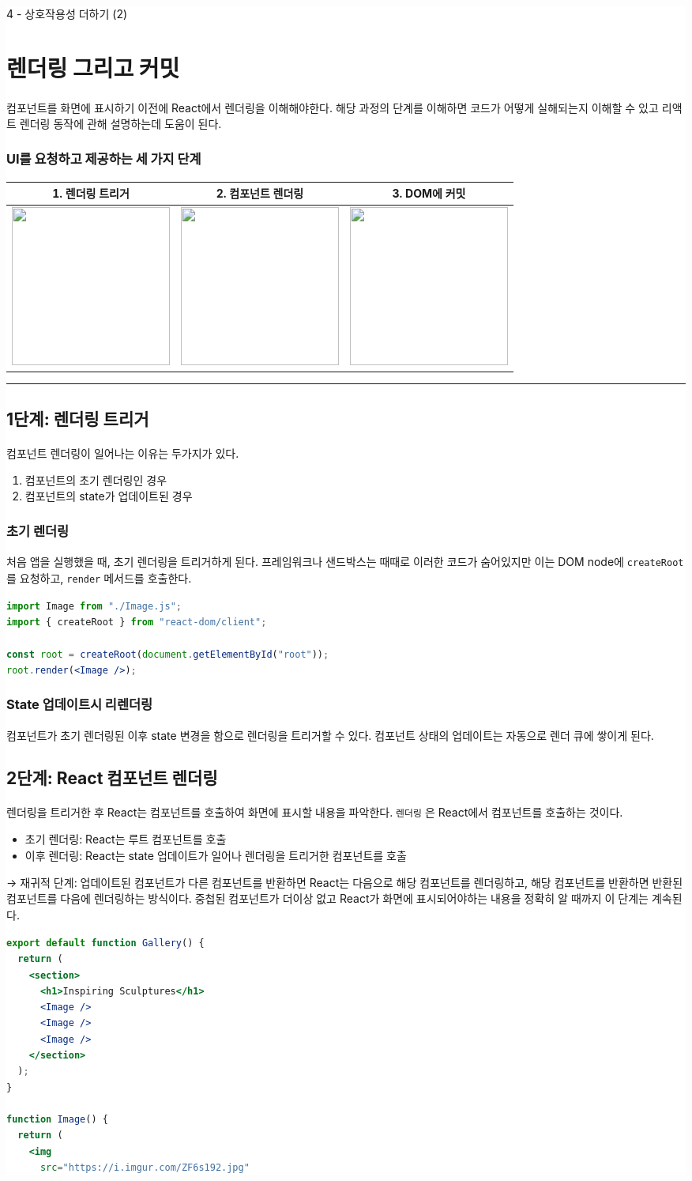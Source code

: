 4 - 상호작용성 더하기 (2)

# 렌더링 그리고 커밋

컴포넌트를 화면에 표시하기 이전에 React에서 렌더링을 이해해야한다. 해당 과정의 단계를 이해하면 코드가 어떻게 실해되는지 이해할 수 있고 리액트 렌더링 동작에 관해 설명하는데 도움이 된다.

### UI를 요청하고 제공하는 세 가지 단계
|1. 렌더링 트리거|2. 컴포넌트 렌더링|3. DOM에 커밋|
|---|---|---|
|<img src='https://github.com/Jump2FE/back_to_the_basic-react/assets/60869490/15e3a447-d92d-42cc-b580-2099c2ce4684' width='200' height='200' />|<img src='https://github.com/Jump2FE/back_to_the_basic-react/assets/60869490/02cc92b4-d2f4-4c90-b4a5-0e914d15f21c' width='200' height='200' />|<img src='https://github.com/Jump2FE/back_to_the_basic-react/assets/60869490/beaac31f-b5be-4e1f-97c3-9364b8357e44' width='200' height='200' />|


---

## 1단계: 렌더링 트리거

컴포넌트 렌더링이 일어나는 이유는 두가지가 있다.

1. 컴포넌트의 초기 렌더링인 경우
2. 컴포넌트의 state가 업데이트된 경우

### 초기 렌더링

처음 앱을 실행했을 때, 초기 렌더링을 트리거하게 된다. 프레임워크나 샌드박스는 때때로 이러한 코드가 숨어있지만 이는 DOM node에 `createRoot` 를 요청하고, `render` 메서드를 호출한다.

```jsx
import Image from "./Image.js";
import { createRoot } from "react-dom/client";

const root = createRoot(document.getElementById("root"));
root.render(<Image />);
```

### State 업데이트시 리렌더링

컴포넌트가 초기 렌더링된 이후 state 변경을 함으로 렌더링을 트리거할 수 있다. 컴포넌트 상태의 업데이트는 자동으로 렌더 큐에 쌓이게 된다.

## 2단계: React 컴포넌트 렌더링

렌더링을 트리거한 후 React는 컴포넌트를 호출하여 화면에 표시할 내용을 파악한다. `렌더링` 은 React에서 컴포넌트를 호출하는 것이다.

- 초기 렌더링: React는 루트 컴포넌트를 호출
- 이후 렌더링: React는 state 업데이트가 일어나 렌더링을 트리거한 컴포넌트를 호출

→ 재귀적 단계: 업데이트된 컴포넌트가 다른 컴포넌트를 반환하면 React는 다음으로 해당 컴포넌트를 렌더링하고, 해당 컴포넌트를 반환하면 반환된 컴포넌트를 다음에 렌더링하는 방식이다. 중첩된 컴포넌트가 더이상 없고 React가 화면에 표시되어야하는 내용을 정확히 알 때까지 이 단계는 계속된다.

```jsx
export default function Gallery() {
  return (
    <section>
      <h1>Inspiring Sculptures</h1>
      <Image />
      <Image />
      <Image />
    </section>
  );
}

function Image() {
  return (
    <img
      src="https://i.imgur.com/ZF6s192.jpg"
```